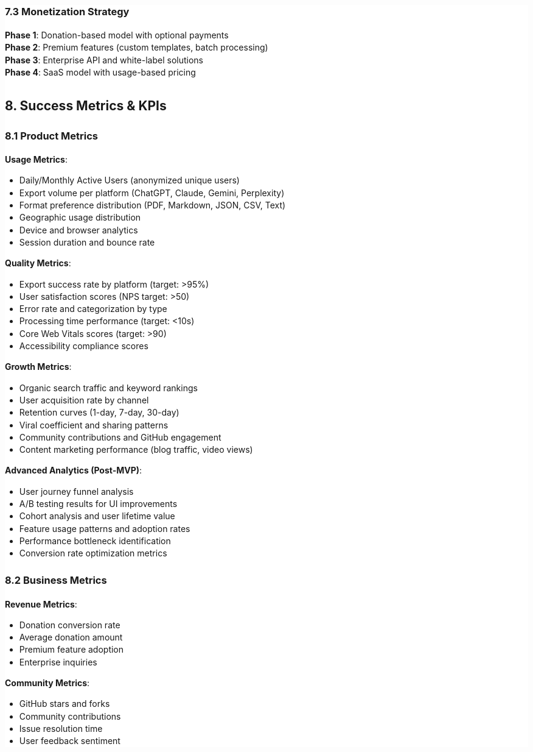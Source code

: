 ### 7.3 Monetization Strategy

**Phase 1**: Donation-based model with optional payments  
**Phase 2**: Premium features (custom templates, batch processing)  
**Phase 3**: Enterprise API and white-label solutions  
**Phase 4**: SaaS model with usage-based pricing  

## 8. Success Metrics & KPIs

### 8.1 Product Metrics

**Usage Metrics**:
- Daily/Monthly Active Users (anonymized unique users)
- Export volume per platform (ChatGPT, Claude, Gemini, Perplexity)
- Format preference distribution (PDF, Markdown, JSON, CSV, Text)
- Geographic usage distribution
- Device and browser analytics
- Session duration and bounce rate

**Quality Metrics**:
- Export success rate by platform (target: >95%)
- User satisfaction scores (NPS target: >50)
- Error rate and categorization by type
- Processing time performance (target: <10s)
- Core Web Vitals scores (target: >90)
- Accessibility compliance scores

**Growth Metrics**:
- Organic search traffic and keyword rankings
- User acquisition rate by channel
- Retention curves (1-day, 7-day, 30-day)
- Viral coefficient and sharing patterns
- Community contributions and GitHub engagement
- Content marketing performance (blog traffic, video views)

**Advanced Analytics (Post-MVP)**:
- User journey funnel analysis
- A/B testing results for UI improvements
- Cohort analysis and user lifetime value
- Feature usage patterns and adoption rates
- Performance bottleneck identification
- Conversion rate optimization metrics

### 8.2 Business Metrics

**Revenue Metrics**:
- Donation conversion rate
- Average donation amount
- Premium feature adoption
- Enterprise inquiries

**Community Metrics**:
- GitHub stars and forks
- Community contributions
- Issue resolution time
- User feedback sentiment
